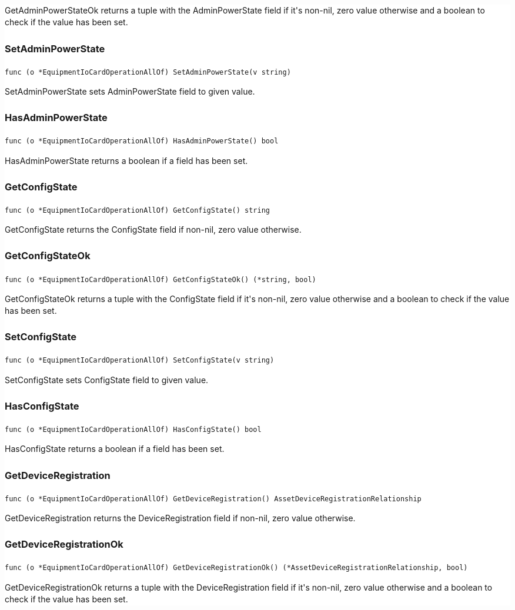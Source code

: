 GetAdminPowerStateOk returns a tuple with the AdminPowerState field if it's non-nil, zero value otherwise
and a boolean to check if the value has been set.

### SetAdminPowerState

`func (o *EquipmentIoCardOperationAllOf) SetAdminPowerState(v string)`

SetAdminPowerState sets AdminPowerState field to given value.

### HasAdminPowerState

`func (o *EquipmentIoCardOperationAllOf) HasAdminPowerState() bool`

HasAdminPowerState returns a boolean if a field has been set.

### GetConfigState

`func (o *EquipmentIoCardOperationAllOf) GetConfigState() string`

GetConfigState returns the ConfigState field if non-nil, zero value otherwise.

### GetConfigStateOk

`func (o *EquipmentIoCardOperationAllOf) GetConfigStateOk() (*string, bool)`

GetConfigStateOk returns a tuple with the ConfigState field if it's non-nil, zero value otherwise
and a boolean to check if the value has been set.

### SetConfigState

`func (o *EquipmentIoCardOperationAllOf) SetConfigState(v string)`

SetConfigState sets ConfigState field to given value.

### HasConfigState

`func (o *EquipmentIoCardOperationAllOf) HasConfigState() bool`

HasConfigState returns a boolean if a field has been set.

### GetDeviceRegistration

`func (o *EquipmentIoCardOperationAllOf) GetDeviceRegistration() AssetDeviceRegistrationRelationship`

GetDeviceRegistration returns the DeviceRegistration field if non-nil, zero value otherwise.

### GetDeviceRegistrationOk

`func (o *EquipmentIoCardOperationAllOf) GetDeviceRegistrationOk() (*AssetDeviceRegistrationRelationship, bool)`

GetDeviceRegistrationOk returns a tuple with the DeviceRegistration field if it's non-nil, zero value otherwise
and a boolean to check if the value has been set.
